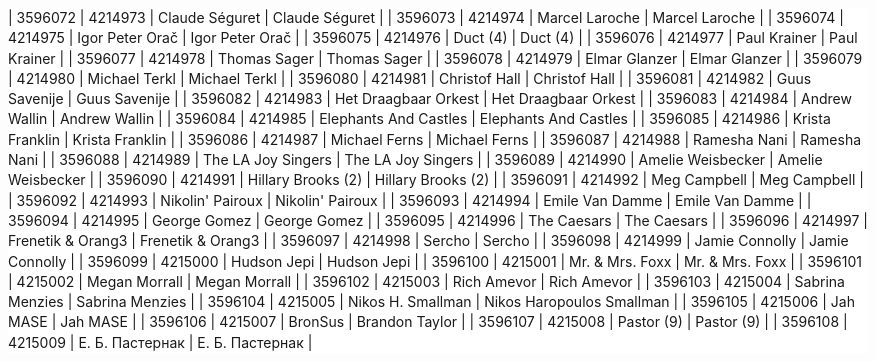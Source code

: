 | 3596072 | 4214973 | Claude Séguret | Claude Séguret |
| 3596073 | 4214974 | Marcel Laroche | Marcel Laroche |
| 3596074 | 4214975 | Igor Peter Orač | Igor Peter Orač |
| 3596075 | 4214976 | Duct (4) | Duct (4) |
| 3596076 | 4214977 | Paul Krainer | Paul Krainer |
| 3596077 | 4214978 | Thomas Sager | Thomas Sager |
| 3596078 | 4214979 | Elmar Glanzer | Elmar Glanzer |
| 3596079 | 4214980 | Michael Terkl | Michael Terkl |
| 3596080 | 4214981 | Christof Hall | Christof Hall |
| 3596081 | 4214982 | Guus Savenije | Guus Savenije |
| 3596082 | 4214983 | Het Draagbaar Orkest | Het Draagbaar Orkest |
| 3596083 | 4214984 | Andrew Wallin | Andrew Wallin |
| 3596084 | 4214985 | Elephants And Castles | Elephants And Castles |
| 3596085 | 4214986 | Krista Franklin | Krista Franklin |
| 3596086 | 4214987 | Michael Ferns | Michael Ferns |
| 3596087 | 4214988 | Ramesha Nani | Ramesha Nani |
| 3596088 | 4214989 | The LA Joy Singers | The LA Joy Singers |
| 3596089 | 4214990 | Amelie Weisbecker | Amelie Weisbecker |
| 3596090 | 4214991 | Hillary Brooks (2) | Hillary Brooks (2) |
| 3596091 | 4214992 | Meg Campbell | Meg Campbell |
| 3596092 | 4214993 | Nikolin' Pairoux | Nikolin' Pairoux |
| 3596093 | 4214994 | Emile Van Damme | Emile Van Damme |
| 3596094 | 4214995 | George Gomez | George Gomez |
| 3596095 | 4214996 | The Caesars | The Caesars |
| 3596096 | 4214997 | Frenetik & Orang3 | Frenetik & Orang3 |
| 3596097 | 4214998 | Sercho | Sercho |
| 3596098 | 4214999 | Jamie Connolly | Jamie Connolly |
| 3596099 | 4215000 | Hudson Jepi | Hudson Jepi |
| 3596100 | 4215001 | Mr. & Mrs. Foxx | Mr. & Mrs. Foxx |
| 3596101 | 4215002 | Megan Morrall | Megan Morrall |
| 3596102 | 4215003 | Rich Amevor | Rich Amevor |
| 3596103 | 4215004 | Sabrina Menzies | Sabrina Menzies |
| 3596104 | 4215005 | Nikos H. Smallman | Nikos Haropoulos Smallman |
| 3596105 | 4215006 | Jah MASE | Jah MASE |
| 3596106 | 4215007 | BronSus | Brandon Taylor |
| 3596107 | 4215008 | Pastor (9) | Pastor (9) |
| 3596108 | 4215009 | Е. Б. Пастернак | Е. Б. Пастернак |
